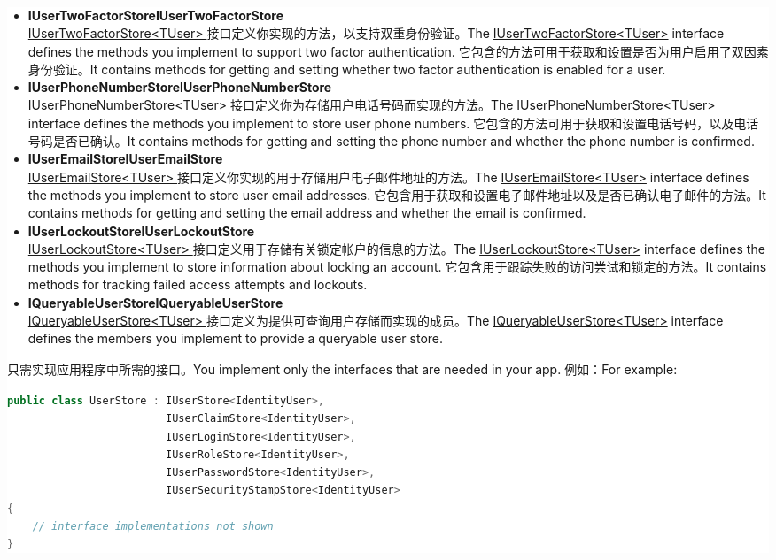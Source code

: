 * <span data-ttu-id="f6c1f-230">**IUserTwoFactorStore**</span><span class="sxs-lookup"><span data-stu-id="f6c1f-230">**IUserTwoFactorStore**</span></span>  
 <span data-ttu-id="f6c1f-231">[IUserTwoFactorStore&lt;TUser&gt; ](/dotnet/api/microsoft.aspnetcore.identity.iusertwofactorstore-1)接口定义你实现的方法，以支持双重身份验证。</span><span class="sxs-lookup"><span data-stu-id="f6c1f-231">The [IUserTwoFactorStore&lt;TUser&gt;](/dotnet/api/microsoft.aspnetcore.identity.iusertwofactorstore-1) interface defines the methods you implement to support two factor authentication.</span></span> <span data-ttu-id="f6c1f-232">它包含的方法可用于获取和设置是否为用户启用了双因素身份验证。</span><span class="sxs-lookup"><span data-stu-id="f6c1f-232">It contains methods for getting and setting whether two factor authentication is enabled for a user.</span></span>
* <span data-ttu-id="f6c1f-233">**IUserPhoneNumberStore**</span><span class="sxs-lookup"><span data-stu-id="f6c1f-233">**IUserPhoneNumberStore**</span></span>  
 <span data-ttu-id="f6c1f-234">[IUserPhoneNumberStore&lt;TUser&gt; ](/dotnet/api/microsoft.aspnetcore.identity.iuserphonenumberstore-1)接口定义你为存储用户电话号码而实现的方法。</span><span class="sxs-lookup"><span data-stu-id="f6c1f-234">The [IUserPhoneNumberStore&lt;TUser&gt;](/dotnet/api/microsoft.aspnetcore.identity.iuserphonenumberstore-1) interface defines the methods you implement to store user phone numbers.</span></span> <span data-ttu-id="f6c1f-235">它包含的方法可用于获取和设置电话号码，以及电话号码是否已确认。</span><span class="sxs-lookup"><span data-stu-id="f6c1f-235">It contains methods for getting and setting the phone number and whether the phone number is confirmed.</span></span>
* <span data-ttu-id="f6c1f-236">**IUserEmailStore**</span><span class="sxs-lookup"><span data-stu-id="f6c1f-236">**IUserEmailStore**</span></span>  
 <span data-ttu-id="f6c1f-237">[IUserEmailStore&lt;TUser&gt; ](/dotnet/api/microsoft.aspnetcore.identity.iuseremailstore-1)接口定义你实现的用于存储用户电子邮件地址的方法。</span><span class="sxs-lookup"><span data-stu-id="f6c1f-237">The [IUserEmailStore&lt;TUser&gt;](/dotnet/api/microsoft.aspnetcore.identity.iuseremailstore-1) interface defines the methods you implement to store user email addresses.</span></span> <span data-ttu-id="f6c1f-238">它包含用于获取和设置电子邮件地址以及是否已确认电子邮件的方法。</span><span class="sxs-lookup"><span data-stu-id="f6c1f-238">It contains methods for getting and setting the email address and whether the email is confirmed.</span></span>
* <span data-ttu-id="f6c1f-239">**IUserLockoutStore**</span><span class="sxs-lookup"><span data-stu-id="f6c1f-239">**IUserLockoutStore**</span></span>  
 <span data-ttu-id="f6c1f-240">[IUserLockoutStore&lt;TUser&gt; ](/dotnet/api/microsoft.aspnetcore.identity.iuserlockoutstore-1)接口定义用于存储有关锁定帐户的信息的方法。</span><span class="sxs-lookup"><span data-stu-id="f6c1f-240">The [IUserLockoutStore&lt;TUser&gt;](/dotnet/api/microsoft.aspnetcore.identity.iuserlockoutstore-1) interface defines the methods you implement to store information about locking an account.</span></span> <span data-ttu-id="f6c1f-241">它包含用于跟踪失败的访问尝试和锁定的方法。</span><span class="sxs-lookup"><span data-stu-id="f6c1f-241">It contains methods for tracking failed access attempts and lockouts.</span></span>
* <span data-ttu-id="f6c1f-242">**IQueryableUserStore**</span><span class="sxs-lookup"><span data-stu-id="f6c1f-242">**IQueryableUserStore**</span></span>  
 <span data-ttu-id="f6c1f-243">[IQueryableUserStore&lt;TUser&gt; ](/dotnet/api/microsoft.aspnetcore.identity.iqueryableuserstore-1)接口定义为提供可查询用户存储而实现的成员。</span><span class="sxs-lookup"><span data-stu-id="f6c1f-243">The [IQueryableUserStore&lt;TUser&gt;](/dotnet/api/microsoft.aspnetcore.identity.iqueryableuserstore-1) interface defines the members you implement to provide a queryable user store.</span></span>

<span data-ttu-id="f6c1f-244">只需实现应用程序中所需的接口。</span><span class="sxs-lookup"><span data-stu-id="f6c1f-244">You implement only the interfaces that are needed in your app.</span></span> <span data-ttu-id="f6c1f-245">例如：</span><span class="sxs-lookup"><span data-stu-id="f6c1f-245">For example:</span></span>

```csharp
public class UserStore : IUserStore<IdentityUser>,
                         IUserClaimStore<IdentityUser>,
                         IUserLoginStore<IdentityUser>,
                         IUserRoleStore<IdentityUser>,
                         IUserPasswordStore<IdentityUser>,
                         IUserSecurityStampStore<IdentityUser>
{
    // interface implementations not shown
}
```
